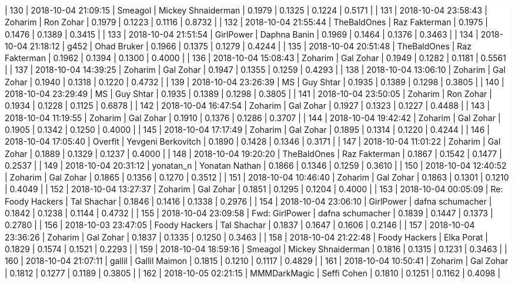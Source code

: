 | 130 | 2018-10-04 21:09:15 | Smeagol                                    | Mickey Shnaiderman                            |     0.1979 |        0.1325 |      0.1224 |   0.5171 |
| 131 | 2018-10-04 23:58:43 | Zoharim                                    | Ron Zohar                                     |     0.1979 |        0.1223 |      0.1116 |   0.8732 |
| 132 | 2018-10-04 21:55:44 | TheBaldOnes                                | Raz Fakterman                                 |     0.1975 |        0.1476 |      0.1389 |   0.3415 |
| 133 | 2018-10-04 21:51:54 | GirlPower                                  | Daphna Banin                                  |     0.1969 |        0.1464 |      0.1376 |   0.3463 |
| 134 | 2018-10-04 21:18:12 | g452                                       | Ohad Bruker                                   |     0.1966 |        0.1375 |      0.1279 |   0.4244 |
| 135 | 2018-10-04 20:51:48 | TheBaldOnes                                | Raz Fakterman                                 |     0.1962 |        0.1394 |      0.1300 |   0.4000 |
| 136 | 2018-10-04 15:08:43 | Zoharim                                    | Gal Zohar                                     |     0.1949 |        0.1282 |      0.1181 |   0.5561 |
| 137 | 2018-10-04 14:39:25 | Zoharim                                    | Gal Zohar                                     |     0.1947 |        0.1355 |      0.1259 |   0.4293 |
| 138 | 2018-10-04 13:06:10 | Zoharim                                    | Gal Zohar                                     |     0.1940 |        0.1318 |      0.1220 |   0.4732 |
| 139 | 2018-10-04 23:26:39 | MS                                         | Guy Shtar                                     |     0.1935 |        0.1389 |      0.1298 |   0.3805 |
| 140 | 2018-10-04 23:29:49 | MS                                         | Guy Shtar                                     |     0.1935 |        0.1389 |      0.1298 |   0.3805 |
| 141 | 2018-10-04 23:50:05 | Zoharim                                    | Ron Zohar                                     |     0.1934 |        0.1228 |      0.1125 |   0.6878 |
| 142 | 2018-10-04 16:47:54 | Zoharim                                    | Gal Zohar                                     |     0.1927 |        0.1323 |      0.1227 |   0.4488 |
| 143 | 2018-10-04 11:19:55 | Zoharim                                    | Gal Zohar                                     |     0.1910 |        0.1376 |      0.1286 |   0.3707 |
| 144 | 2018-10-04 19:42:42 | Zoharim                                    | Gal Zohar                                     |     0.1905 |        0.1342 |      0.1250 |   0.4000 |
| 145 | 2018-10-04 17:17:49 | Zoharim                                    | Gal Zohar                                     |     0.1895 |        0.1314 |      0.1220 |   0.4244 |
| 146 | 2018-10-04 17:05:40 | Overfit                                    | Yevgeni Berkovitch                            |     0.1890 |        0.1428 |      0.1346 |   0.3171 |
| 147 | 2018-10-04 11:01:22 | Zoharim                                    | Gal Zohar                                     |     0.1889 |        0.1329 |      0.1237 |   0.4000 |
| 148 | 2018-10-04 19:20:20 | TheBaldOnes                                | Raz Fakterman                                 |     0.1867 |        0.1542 |      0.1477 |   0.2537 |
| 149 | 2018-10-04 20:31:12 | yonatan_n                                  | Yonatan Nathan                                |     0.1866 |        0.1346 |      0.1259 |   0.3610 |
| 150 | 2018-10-04 12:40:52 | Zoharim                                    | Gal Zohar                                     |     0.1865 |        0.1356 |      0.1270 |   0.3512 |
| 151 | 2018-10-04 10:46:40 | Zoharim                                    | Gal Zohar                                     |     0.1863 |        0.1301 |      0.1210 |   0.4049 |
| 152 | 2018-10-04 13:27:37 | Zoharim                                    | Gal Zohar                                     |     0.1851 |        0.1295 |      0.1204 |   0.4000 |
| 153 | 2018-10-04 00:05:09 | Re: Foody Hackers                          | Tal Shachar                                   |     0.1846 |        0.1416 |      0.1338 |   0.2976 |
| 154 | 2018-10-04 23:06:10 | GirlPower                                  | dafna schumacher                              |     0.1842 |        0.1238 |      0.1144 |   0.4732 |
| 155 | 2018-10-04 23:09:58 | Fwd: GirlPower                             | dafna schumacher                              |     0.1839 |        0.1447 |      0.1373 |   0.2780 |
| 156 | 2018-10-03 23:47:05 | Foody Hackers                              | Tal Shachar                                   |     0.1837 |        0.1647 |      0.1606 |   0.2146 |
| 157 | 2018-10-04 23:36:26 | Zoharim                                    | Gal Zohar                                     |     0.1837 |        0.1335 |      0.1250 |   0.3463 |
| 158 | 2018-10-04 21:22:48 | Foody Hackers                              | Elka Porat                                    |     0.1829 |        0.1574 |      0.1521 |   0.2293 |
| 159 | 2018-10-04 18:59:16 | Smeagol                                    | Mickey Shnaiderman                            |     0.1816 |        0.1315 |      0.1231 |   0.3463 |
| 160 | 2018-10-04 21:07:11 | gallil                                     | Gallil Maimon                                 |     0.1815 |        0.1210 |      0.1117 |   0.4829 |
| 161 | 2018-10-04 10:50:41 | Zoharim                                    | Gal Zohar                                     |     0.1812 |        0.1277 |      0.1189 |   0.3805 |
| 162 | 2018-10-05 02:21:15 | MMMDarkMagic                               | Seffi Cohen                                   |     0.1810 |        0.1251 |      0.1162 |   0.4098 |